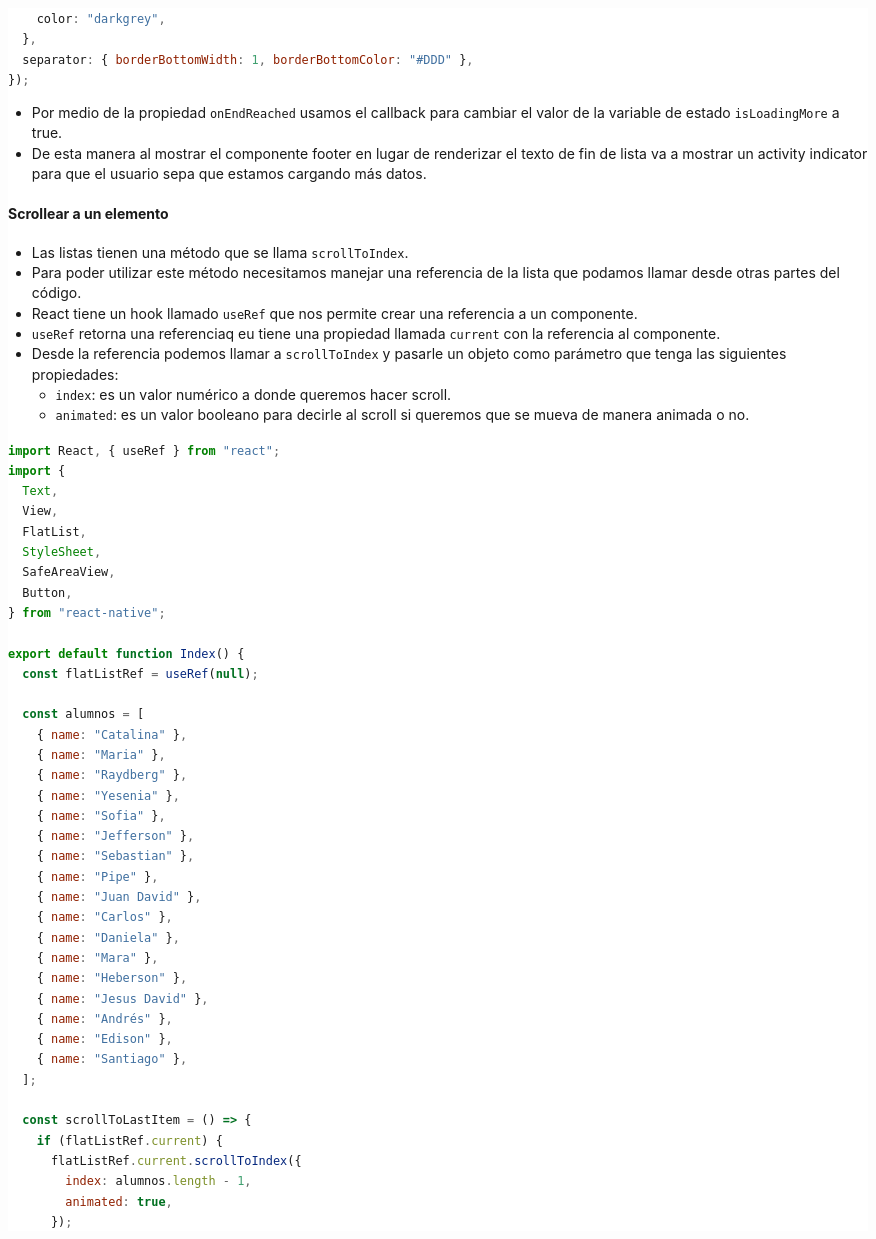 ```javascript
    color: "darkgrey",
  },
  separator: { borderBottomWidth: 1, borderBottomColor: "#DDD" },
});
```

- Por medio de la propiedad `onEndReached` usamos el callback para cambiar el valor de la variable de estado `isLoadingMore` a true.
- De esta manera al mostrar el componente footer en lugar de renderizar el texto de fin de lista va a mostrar un activity indicator para que el usuario sepa que estamos cargando más datos.

#### Scrollear a un elemento

- Las listas tienen una método que se llama `scrollToIndex`.
- Para poder utilizar este método necesitamos manejar una referencia de la lista que podamos llamar desde otras partes del código.
- React tiene un hook llamado `useRef` que nos permite crear una referencia a un componente.
- `useRef` retorna una referenciaq eu tiene una propiedad llamada `current` con la referencia al componente.
- Desde la referencia podemos llamar a `scrollToIndex` y pasarle un objeto como parámetro que tenga las siguientes propiedades:
  - `index`: es un valor numérico a donde queremos hacer scroll.
  - `animated`: es un valor booleano para decirle al scroll si queremos que se mueva de manera animada o no.

```javascript
import React, { useRef } from "react";
import {
  Text,
  View,
  FlatList,
  StyleSheet,
  SafeAreaView,
  Button,
} from "react-native";

export default function Index() {
  const flatListRef = useRef(null);

  const alumnos = [
    { name: "Catalina" },
    { name: "Maria" },
    { name: "Raydberg" },
    { name: "Yesenia" },
    { name: "Sofia" },
    { name: "Jefferson" },
    { name: "Sebastian" },
    { name: "Pipe" },
    { name: "Juan David" },
    { name: "Carlos" },
    { name: "Daniela" },
    { name: "Mara" },
    { name: "Heberson" },
    { name: "Jesus David" },
    { name: "Andrés" },
    { name: "Edison" },
    { name: "Santiago" },
  ];

  const scrollToLastItem = () => {
    if (flatListRef.current) {
      flatListRef.current.scrollToIndex({
        index: alumnos.length - 1,
        animated: true,
      });
```